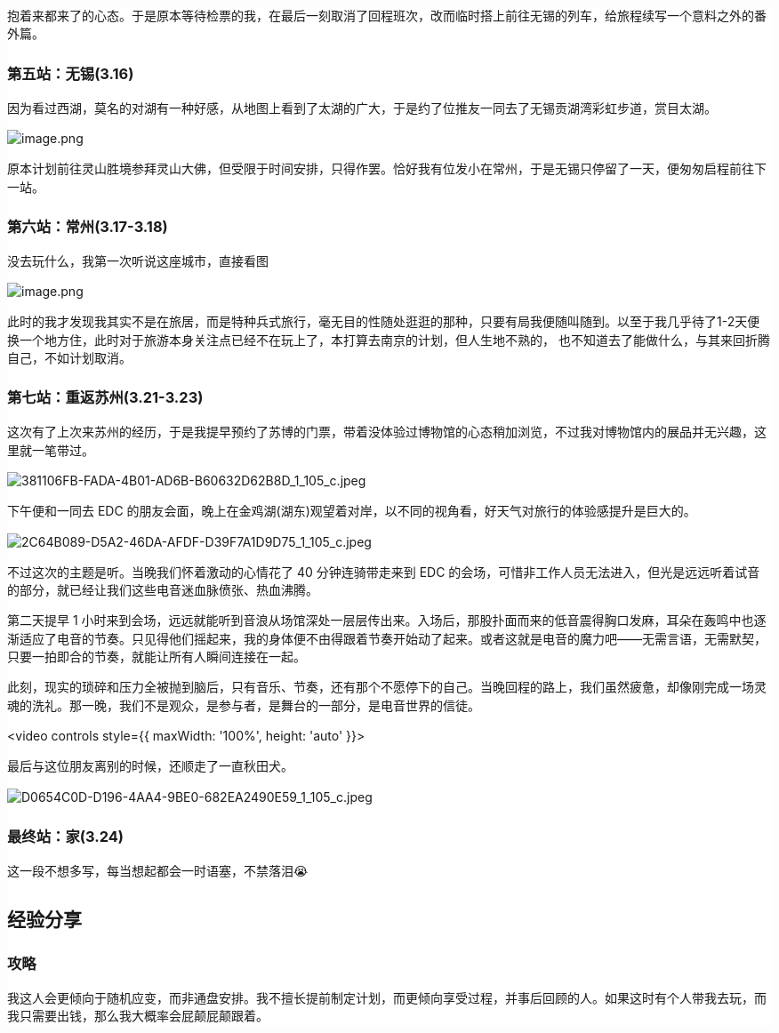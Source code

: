 抱着来都来了的心态。于是原本等待检票的我，在最后一刻取消了回程班次，改而临时搭上前往无锡的列车，给旅程续写一个意料之外的番外篇。

### 第五站：无锡(3.16)

因为看过西湖，莫名的对湖有一种好感，从地图上看到了太湖的广大，于是约了位推友一同去了无锡贡湖湾彩虹步道，赏目太湖。

![image.png](https://img.kuizuo.me/2025/aa76bbcf2f35c3b9f6e17c06f5d0f63b.png)

原本计划前往灵山胜境参拜灵山大佛，但受限于时间安排，只得作罢。恰好我有位发小在常州，于是无锡只停留了一天，便匆匆启程前往下一站。

### 第六站：常州(3.17-3.18)

没去玩什么，我第一次听说这座城市，直接看图

![image.png](https://img.kuizuo.me/2025/fec52b65c963fe101fb11af60c851e86.png)

此时的我才发现我其实不是在旅居，而是特种兵式旅行，毫无目的性随处逛逛的那种，只要有局我便随叫随到。以至于我几乎待了1-2天便换一个地方住，此时对于旅游本身关注点已经不在玩上了，本打算去南京的计划，但人生地不熟的， 也不知道去了能做什么，与其来回折腾自己，不如计划取消。

### 第七站：重返苏州(3.21-3.23)

这次有了上次来苏州的经历，于是我提早预约了苏博的门票，带着没体验过博物馆的心态稍加浏览，不过我对博物馆内的展品并无兴趣，这里就一笔带过。

![381106FB-FADA-4B01-AD6B-B60632D62B8D_1_105_c.jpeg](https://img.kuizuo.me/2025/2170de091fdba327e1818c5faf6746a8.jpeg)

下午便和一同去 EDC 的朋友会面，晚上在金鸡湖(湖东)观望着对岸，以不同的视角看，好天气对旅行的体验感提升是巨大的。

![2C64B089-D5A2-46DA-AFDF-D39F7A1D9D75_1_105_c.jpeg](https://img.kuizuo.me/2025/6dea59314d2c8d227629f5b7b511527b.png)

不过这次的主题是听。当晚我们怀着激动的心情花了 40 分钟连骑带走来到 EDC 的会场，可惜非工作人员无法进入，但光是远远听着试音的部分，就已经让我们这些电音迷血脉偾张、热血沸腾。

第二天提早 1 小时来到会场，远远就能听到音浪从场馆深处一层层传出来。入场后，那股扑面而来的低音震得胸口发麻，耳朵在轰鸣中也逐渐适应了电音的节奏。只见得他们摇起来，我的身体便不由得跟着节奏开始动了起来。或者这就是电音的魔力吧——无需言语，无需默契，只要一拍即合的节奏，就能让所有人瞬间连接在一起。

此刻，现实的琐碎和压力全被抛到脑后，只有音乐、节奏，还有那个不愿停下的自己。当晚回程的路上，我们虽然疲惫，却像刚完成一场灵魂的洗礼。那一晚，我们不是观众，是参与者，是舞台的一部分，是电音世界的信徒。

<video controls style={{ maxWidth: '100%', height: 'auto' }}>
    <source src="https://img.kuizuo.me/2025/f5e77f85bb069e1bf897a0b2aaa58a3f.mp4" type="video/mp4" />

</video>


最后与这位朋友离别的时候，还顺走了一直秋田犬。

![D0654C0D-D196-4AA4-9BE0-682EA2490E59_1_105_c.jpeg](https://img.kuizuo.me/2025/c83eddc1e4f121ad42fabbd5966549dd.jpeg)

### 最终站：家(3.24)

这一段不想多写，每当想起都会一时语塞，不禁落泪😭

## 经验分享

### 攻略

我这人会更倾向于随机应变，而非通盘安排。我不擅长提前制定计划，而更倾向享受过程，并事后回顾的人。如果这时有个人带我去玩，而我只需要出钱，那么我大概率会屁颠屁颠跟着。
